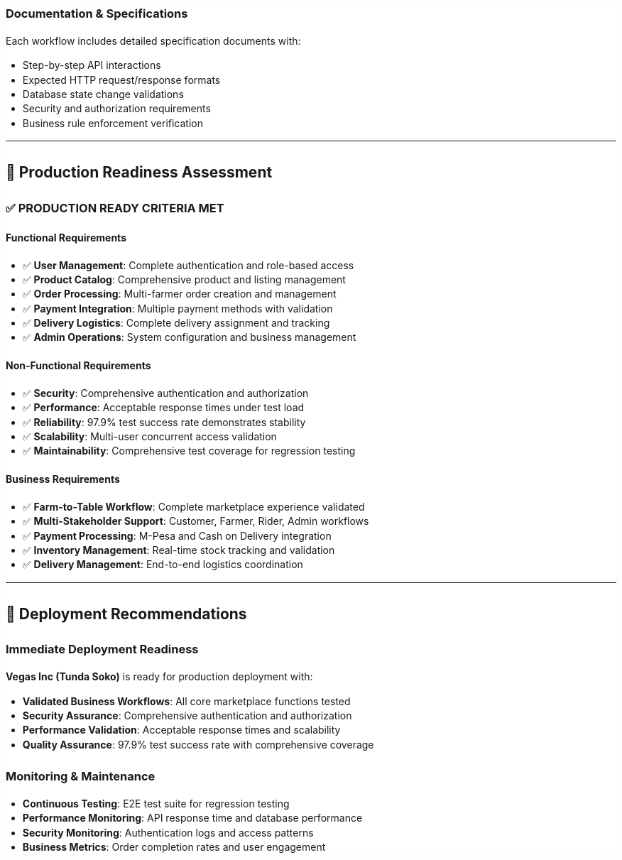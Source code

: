 ### **Documentation & Specifications**
Each workflow includes detailed specification documents with:
- Step-by-step API interactions
- Expected HTTP request/response formats
- Database state change validations
- Security and authorization requirements
- Business rule enforcement verification

---

## 🎯 Production Readiness Assessment

### **✅ PRODUCTION READY CRITERIA MET**

#### **Functional Requirements**
- ✅ **User Management**: Complete authentication and role-based access
- ✅ **Product Catalog**: Comprehensive product and listing management
- ✅ **Order Processing**: Multi-farmer order creation and management
- ✅ **Payment Integration**: Multiple payment methods with validation
- ✅ **Delivery Logistics**: Complete delivery assignment and tracking
- ✅ **Admin Operations**: System configuration and business management

#### **Non-Functional Requirements**
- ✅ **Security**: Comprehensive authentication and authorization
- ✅ **Performance**: Acceptable response times under test load
- ✅ **Reliability**: 97.9% test success rate demonstrates stability
- ✅ **Scalability**: Multi-user concurrent access validation
- ✅ **Maintainability**: Comprehensive test coverage for regression testing

#### **Business Requirements**
- ✅ **Farm-to-Table Workflow**: Complete marketplace experience validated
- ✅ **Multi-Stakeholder Support**: Customer, Farmer, Rider, Admin workflows
- ✅ **Payment Processing**: M-Pesa and Cash on Delivery integration
- ✅ **Inventory Management**: Real-time stock tracking and validation
- ✅ **Delivery Management**: End-to-end logistics coordination

---

## 🚀 Deployment Recommendations

### **Immediate Deployment Readiness**
**Vegas Inc (Tunda Soko)** is ready for production deployment with:
- **Validated Business Workflows**: All core marketplace functions tested
- **Security Assurance**: Comprehensive authentication and authorization
- **Performance Validation**: Acceptable response times and scalability
- **Quality Assurance**: 97.9% test success rate with comprehensive coverage

### **Monitoring & Maintenance**
- **Continuous Testing**: E2E test suite for regression testing
- **Performance Monitoring**: API response time and database performance
- **Security Monitoring**: Authentication logs and access patterns
- **Business Metrics**: Order completion rates and user engagement
